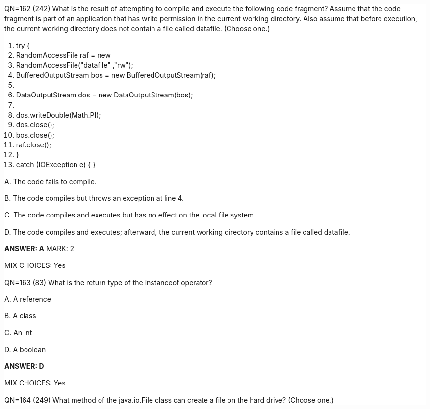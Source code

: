 QN=162
(242)
What is the result of attempting to compile and execute the following code
fragment? Assume that the code fragment is part of an application that has write permission in the current working directory. Also assume that before execution, the current working directory does not contain a file called datafile. (Choose one.)

1. try {
2. RandomAccessFile raf = new
3. RandomAccessFile("datafile" ,"rw");
4. BufferedOutputStream bos = new BufferedOutputStream(raf);
5.
6. DataOutputStream dos = new DataOutputStream(bos);
7.
8. dos.writeDouble(Math.PI);
9. dos.close();
10. bos.close();
11. raf.close();
12. }
13. catch (IOException e) { }

A. The code fails to compile.

B. The code compiles but throws an exception at line 4.

C. The code compiles and executes but has no effect on the local file system.

D. The code compiles and executes; afterward, the current working directory
contains a file called datafile.

**ANSWER: A**
MARK:
2

MIX
CHOICES:
Yes

QN=163 (83)
What is the return type of the instanceof operator?

A. A reference

B. A class

C. An int

D. A boolean

**ANSWER: D**

MIX
CHOICES:
Yes

QN=164
(249)
What method of the java.io.File class can create a file on the hard drive?
(Choose one.)
